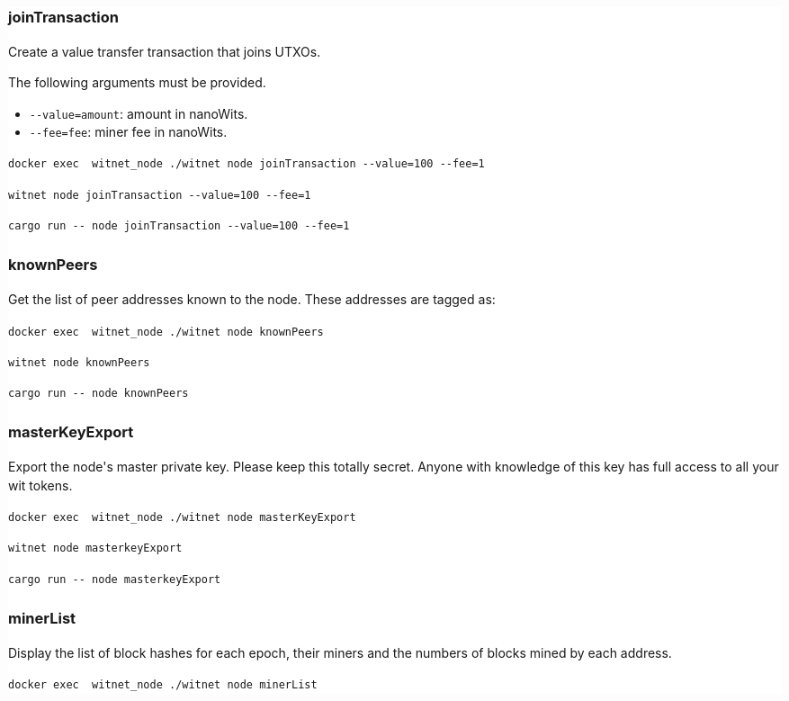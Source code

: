 ### joinTransaction

Create a value transfer transaction that joins UTXOs.

The following arguments must be provided.

* `--value=amount`: amount in nanoWits.
* `--fee=fee`: miner fee in nanoWits.

```console tab="Docker"
docker exec  witnet_node ./witnet node joinTransaction --value=100 --fee=1
```

```console tab="Binary"
witnet node joinTransaction --value=100 --fee=1
```

```console tab="Cargo"
cargo run -- node joinTransaction --value=100 --fee=1
```

### knownPeers

Get the list of peer addresses known to the node. These addresses are tagged as:

```console tab="Docker"
docker exec  witnet_node ./witnet node knownPeers
```

```console tab="Binary"
witnet node knownPeers
```

```console tab="Cargo"
cargo run -- node knownPeers
```

### masterKeyExport

Export the node's master private key. Please keep this totally secret. Anyone with knowledge of this key has full access to all your wit tokens.

```console tab="Docker"
docker exec  witnet_node ./witnet node masterKeyExport
```

```console tab="Binary"
witnet node masterkeyExport
```

```console tab="Cargo"
cargo run -- node masterkeyExport
```

### minerList


Display the list of block hashes for each epoch, their miners and the numbers of blocks mined by each address.

```console tab="Docker"
docker exec  witnet_node ./witnet node minerList
```
